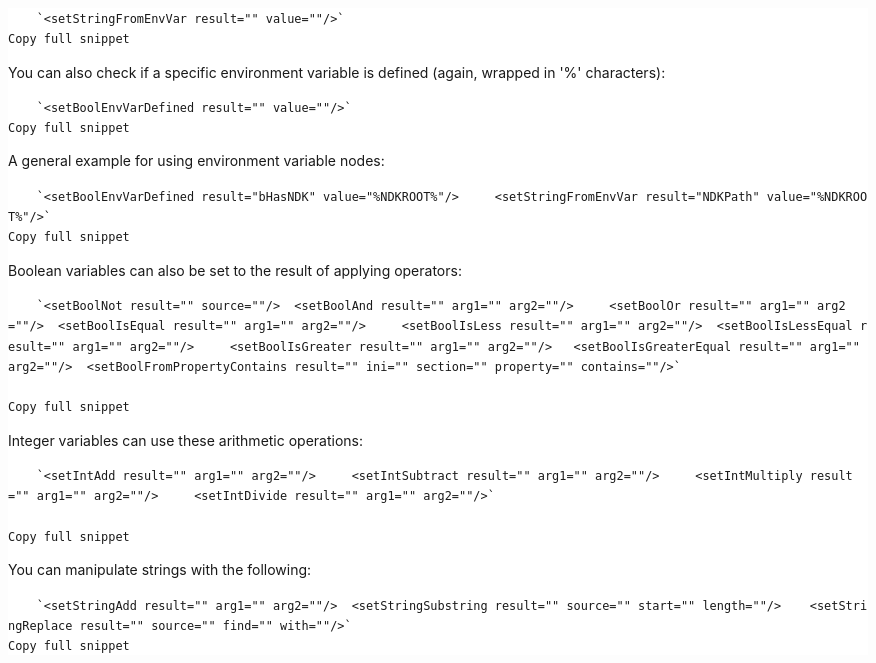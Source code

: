 ```
	`<setStringFromEnvVar result="" value=""/>`
Copy full snippet
```
<setStringFromEnvVar result="" value=""/>

You can also check if a specific environment variable is defined (again, wrapped in '%' characters):

```
	`<setBoolEnvVarDefined result="" value=""/>`
Copy full snippet
```
<setBoolEnvVarDefined result="" value=""/>

A general example for using environment variable nodes:

```
	`<setBoolEnvVarDefined result="bHasNDK" value="%NDKROOT%"/> 	<setStringFromEnvVar result="NDKPath" value="%NDKROOT%"/>`
Copy full snippet
```
<setBoolEnvVarDefined result="bHasNDK" value="%NDKROOT%"/> <setStringFromEnvVar result="NDKPath" value="%NDKROOT%"/>

Boolean variables can also be set to the result of applying operators:

```
	`<setBoolNot result="" source=""/> 	<setBoolAnd result="" arg1="" arg2=""/> 	<setBoolOr result="" arg1="" arg2=""/> 	<setBoolIsEqual result="" arg1="" arg2=""/> 	<setBoolIsLess result="" arg1="" arg2=""/> 	<setBoolIsLessEqual result="" arg1="" arg2=""/> 	<setBoolIsGreater result="" arg1="" arg2=""/> 	<setBoolIsGreaterEqual result="" arg1="" arg2=""/> 	<setBoolFromPropertyContains result="" ini="" section="" property="" contains=""/>`

Copy full snippet
```
<setBoolNot result="" source=""/> <setBoolAnd result="" arg1="" arg2=""/> <setBoolOr result="" arg1="" arg2=""/> <setBoolIsEqual result="" arg1="" arg2=""/> <setBoolIsLess result="" arg1="" arg2=""/> <setBoolIsLessEqual result="" arg1="" arg2=""/> <setBoolIsGreater result="" arg1="" arg2=""/> <setBoolIsGreaterEqual result="" arg1="" arg2=""/> <setBoolFromPropertyContains result="" ini="" section="" property="" contains=""/>

Integer variables can use these arithmetic operations:

```
	`<setIntAdd result="" arg1="" arg2=""/> 	<setIntSubtract result="" arg1="" arg2=""/> 	<setIntMultiply result="" arg1="" arg2=""/> 	<setIntDivide result="" arg1="" arg2=""/>`

Copy full snippet
```
<setIntAdd result="" arg1="" arg2=""/> <setIntSubtract result="" arg1="" arg2=""/> <setIntMultiply result="" arg1="" arg2=""/> <setIntDivide result="" arg1="" arg2=""/>

You can manipulate strings with the following:

```
	`<setStringAdd result="" arg1="" arg2=""/> 	<setStringSubstring result="" source="" start="" length=""/> 	<setStringReplace result="" source="" find="" with=""/>`
Copy full snippet
```
<setStringAdd result="" arg1="" arg2=""/> <setStringSubstring result="" source="" start="" length=""/> <setStringReplace result="" source="" find="" with=""/>
